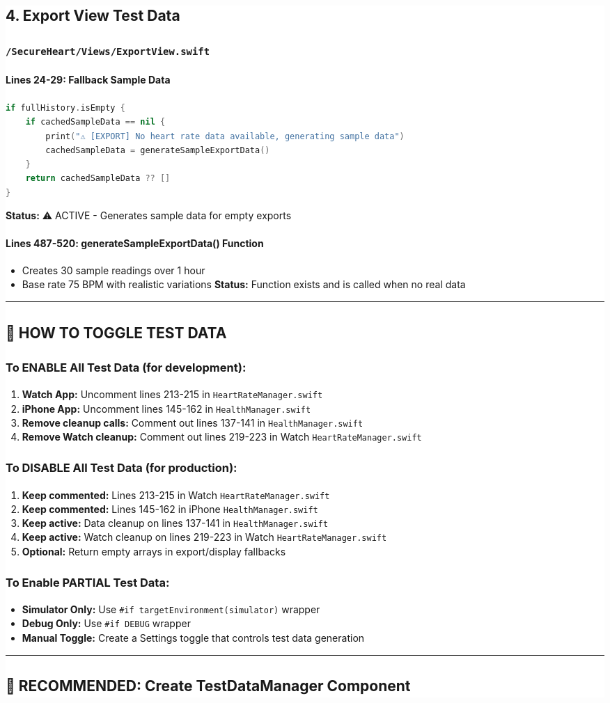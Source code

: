
## 4. Export View Test Data

### `/SecureHeart/Views/ExportView.swift`

#### Lines 24-29: Fallback Sample Data
```swift
if fullHistory.isEmpty {
    if cachedSampleData == nil {
        print("⚠️ [EXPORT] No heart rate data available, generating sample data")
        cachedSampleData = generateSampleExportData()
    }
    return cachedSampleData ?? []
}
```
**Status:** ⚠️ ACTIVE - Generates sample data for empty exports

#### Lines 487-520: generateSampleExportData() Function
- Creates 30 sample readings over 1 hour
- Base rate 75 BPM with realistic variations
**Status:** Function exists and is called when no real data

---

## 🔧 HOW TO TOGGLE TEST DATA

### To ENABLE All Test Data (for development):

1. **Watch App:** Uncomment lines 213-215 in `HeartRateManager.swift`
2. **iPhone App:** Uncomment lines 145-162 in `HealthManager.swift`
3. **Remove cleanup calls:** Comment out lines 137-141 in `HealthManager.swift`
4. **Remove Watch cleanup:** Comment out lines 219-223 in Watch `HeartRateManager.swift`

### To DISABLE All Test Data (for production):

1. **Keep commented:** Lines 213-215 in Watch `HeartRateManager.swift`
2. **Keep commented:** Lines 145-162 in iPhone `HealthManager.swift`
3. **Keep active:** Data cleanup on lines 137-141 in `HealthManager.swift`
4. **Keep active:** Watch cleanup on lines 219-223 in Watch `HeartRateManager.swift`
5. **Optional:** Return empty arrays in export/display fallbacks

### To Enable PARTIAL Test Data:

- **Simulator Only:** Use `#if targetEnvironment(simulator)` wrapper
- **Debug Only:** Use `#if DEBUG` wrapper
- **Manual Toggle:** Create a Settings toggle that controls test data generation

---

## 🎯 RECOMMENDED: Create TestDataManager Component
